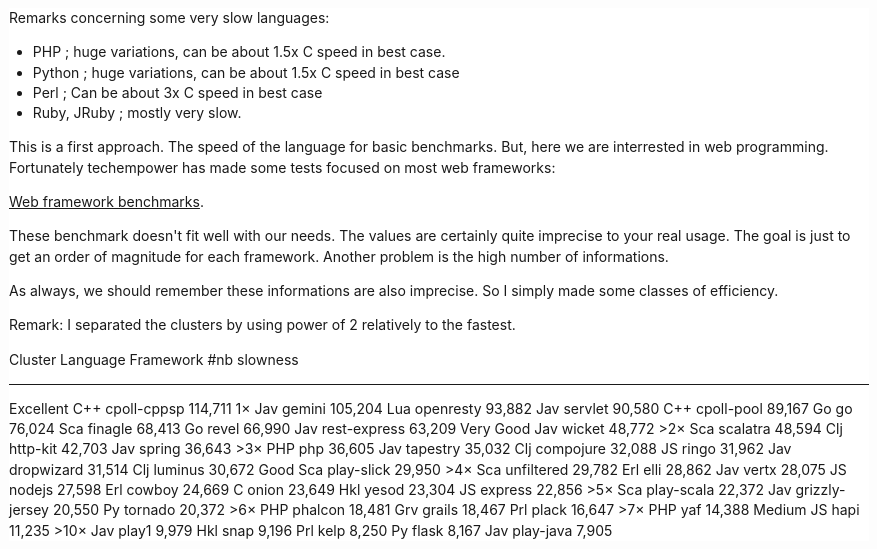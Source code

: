 Remarks concerning some very slow languages:

* PHP ; huge variations, can be about 1.5x C speed in best case.
* Python ; huge variations, can be about 1.5x C speed in best case
* Perl ; Can be about 3x C speed in best case
* Ruby, JRuby ; mostly very slow.

This is a first approach.
The speed of the language for basic benchmarks.
But, here we are interrested in web programming.
Fortunately techempower has made some tests focused on most web frameworks:

[Web framework benchmarks](http://www.techempower.com/blog/2013/07/02/frameworks-round-6/).

These benchmark doesn't fit well with our needs.
The values are certainly quite imprecise to your real usage.
The goal is just to get an order of magnitude for each framework.
Another problem is the high number of informations.

As always, we should remember these informations are also imprecise.
So I simply made some classes of efficiency.

Remark: I separated the clusters by using power of 2 relatively to the fastest.

Cluster     Language    Framework       #nb   slowness
----------  ----------- ------------- ------- ----------
Excellent   C++           cpoll-cppsp 114,711       1×
            Jav                gemini 105,204
            Lua             openresty  93,882
            Jav               servlet  90,580
            C++            cpoll-pool  89,167
             Go                    go  76,024
            Sca               finagle  68,413
             Go                 revel  66,990
            Jav          rest-express  63,209
Very Good   Jav                wicket  48,772   &gt;2×
            Sca              scalatra  48,594
            Clj              http-kit  42,703
            Jav                spring  36,643   &gt;3×
            PHP                   php  36,605
            Jav              tapestry  35,032
            Clj             compojure  32,088
             JS                 ringo  31,962
            Jav            dropwizard  31,514
            Clj               luminus  30,672
Good        Sca            play-slick  29,950   &gt;4×
            Sca            unfiltered  29,782
            Erl                  elli  28,862
            Jav                 vertx  28,075
             JS                nodejs  27,598
            Erl                cowboy  24,669
              C                 onion  23,649
            Hkl                 yesod  23,304
             JS               express  22,856   &gt;5×
            Sca            play-scala  22,372
            Jav        grizzly-jersey  20,550
             Py               tornado  20,372   &gt;6×
            PHP               phalcon  18,481
            Grv                grails  18,467
            Prl                 plack  16,647   &gt;7×
            PHP                   yaf  14,388
Medium       JS                 hapi   11,235  &gt;10×
            Jav                play1    9,979
            Hkl                 snap    9,196
            Prl                 kelp    8,250
             Py                flask    8,167
            Jav            play-java    7,905